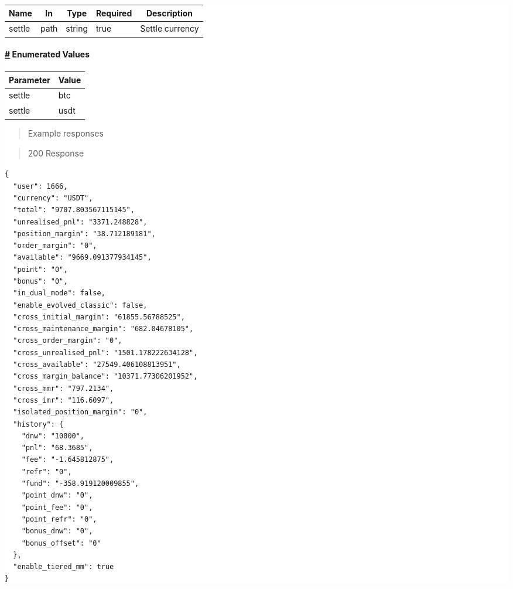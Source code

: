 | Name   | In   | Type   | Required | Description     |
| ------ | ---- | ------ | -------- | --------------- |
| settle | path | string | true     | Settle currency |

#### [#](#enumerated-values-43) Enumerated Values

| Parameter | Value |
| --------- | ----- |
| settle    | btc   |
| settle    | usdt  |

> Example responses

> 200 Response

```
{
  "user": 1666,
  "currency": "USDT",
  "total": "9707.803567115145",
  "unrealised_pnl": "3371.248828",
  "position_margin": "38.712189181",
  "order_margin": "0",
  "available": "9669.091377934145",
  "point": "0",
  "bonus": "0",
  "in_dual_mode": false,
  "enable_evolved_classic": false,
  "cross_initial_margin": "61855.56788525",
  "cross_maintenance_margin": "682.04678105",
  "cross_order_margin": "0",
  "cross_unrealised_pnl": "1501.178222634128",
  "cross_available": "27549.406108813951",
  "cross_margin_balance": "10371.77306201952",
  "cross_mmr": "797.2134",
  "cross_imr": "116.6097",
  "isolated_position_margin": "0",
  "history": {
    "dnw": "10000",
    "pnl": "68.3685",
    "fee": "-1.645812875",
    "refr": "0",
    "fund": "-358.919120009855",
    "point_dnw": "0",
    "point_fee": "0",
    "point_refr": "0",
    "bonus_dnw": "0",
    "bonus_offset": "0"
  },
  "enable_tiered_mm": true
}
```

